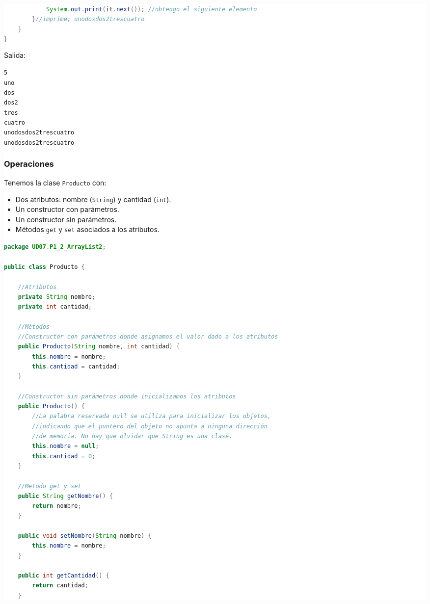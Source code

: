 ```java
            System.out.print(it.next()); //obtengo el siguiente elemento
        }//imprime; unodosdos2trescuatro
    }
}
```

Salida:

```sh
5
uno
dos
dos2
tres
cuatro
unodosdos2trescuatro
unodosdos2trescuatro
```

### Operaciones

Tenemos la clase `Producto` con:

- Dos atributos: nombre (`String`) y cantidad (`int`).
- Un constructor con parámetros.
- Un constructor sin parámetros.
- Métodos `get` y `set` asociados a los atributos.

```java
package UD07.P1_2_ArrayList2;

public class Producto {

    //Atributos
    private String nombre;
    private int cantidad;

    //Métodos
    //Constructor con parámetros donde asignamos el valor dado a los atributos
    public Producto(String nombre, int cantidad) {
        this.nombre = nombre;
        this.cantidad = cantidad;
    }

    //Constructor sin parámetros donde inicializamos los atributos
    public Producto() {
        //La palabra reservada null se utiliza para inicializar los objetos,
        //indicando que el puntero del objeto no apunta a ninguna dirección
        //de memoria. No hay que olvidar que String es una clase.
        this.nombre = null;
        this.cantidad = 0;
    }

    //Metodo get y set
    public String getNombre() {
        return nombre;
    }

    public void setNombre(String nombre) {
        this.nombre = nombre;
    }

    public int getCantidad() {
        return cantidad;
    }

```